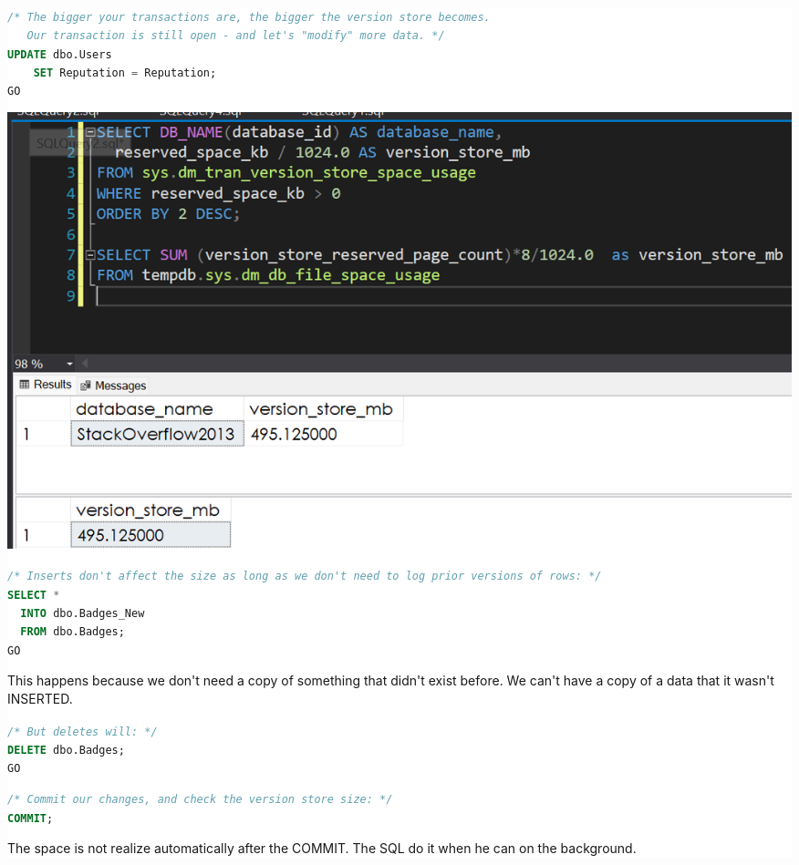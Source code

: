   
  ```sql
  /* The bigger your transactions are, the bigger the version store becomes.
     Our transaction is still open - and let's "modify" more data. */
  UPDATE dbo.Users
	  SET Reputation = Reputation;
  GO
  ```

  ![alt text](Images/VersionStoreIncreasing.png)

  ```sql
  /* Inserts don't affect the size as long as we don't need to log prior versions of rows: */
  SELECT *
    INTO dbo.Badges_New
    FROM dbo.Badges;
  GO
  ```
  
  This happens because we don't need a copy of something that didn't exist before. We can't have a copy of a data that it wasn't INSERTED.

  ```sql
  /* But deletes will: */
  DELETE dbo.Badges;
  GO
  ```

  ```sql
  /* Commit our changes, and check the version store size: */
  COMMIT;
  ```
  The space is not realize automatically after the COMMIT. The SQL do it when he can on the background.
